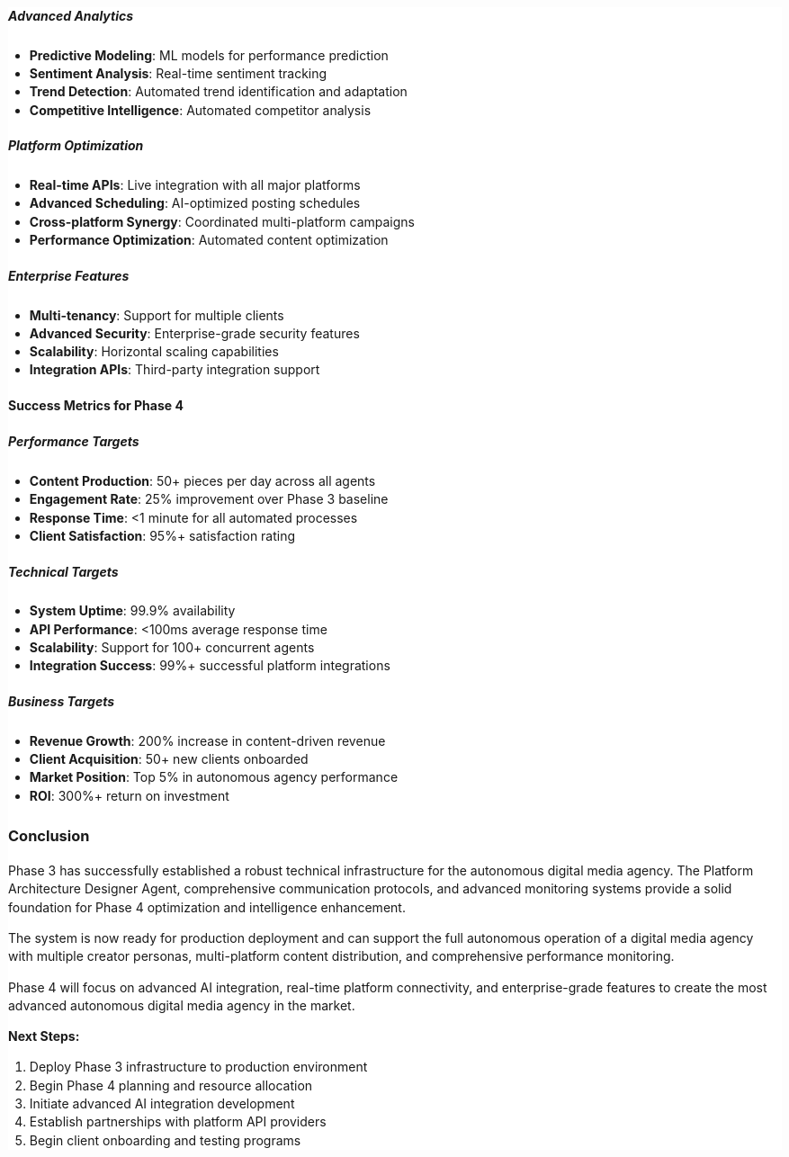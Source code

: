 ##### Advanced Analytics
- **Predictive Modeling**: ML models for performance prediction
- **Sentiment Analysis**: Real-time sentiment tracking
- **Trend Detection**: Automated trend identification and adaptation
- **Competitive Intelligence**: Automated competitor analysis

##### Platform Optimization
- **Real-time APIs**: Live integration with all major platforms
- **Advanced Scheduling**: AI-optimized posting schedules
- **Cross-platform Synergy**: Coordinated multi-platform campaigns
- **Performance Optimization**: Automated content optimization

##### Enterprise Features
- **Multi-tenancy**: Support for multiple clients
- **Advanced Security**: Enterprise-grade security features
- **Scalability**: Horizontal scaling capabilities
- **Integration APIs**: Third-party integration support

#### Success Metrics for Phase 4

##### Performance Targets
- **Content Production**: 50+ pieces per day across all agents
- **Engagement Rate**: 25% improvement over Phase 3 baseline
- **Response Time**: <1 minute for all automated processes
- **Client Satisfaction**: 95%+ satisfaction rating

##### Technical Targets
- **System Uptime**: 99.9% availability
- **API Performance**: <100ms average response time
- **Scalability**: Support for 100+ concurrent agents
- **Integration Success**: 99%+ successful platform integrations

##### Business Targets
- **Revenue Growth**: 200% increase in content-driven revenue
- **Client Acquisition**: 50+ new clients onboarded
- **Market Position**: Top 5% in autonomous agency performance
- **ROI**: 300%+ return on investment

### Conclusion

Phase 3 has successfully established a robust technical infrastructure for the autonomous digital media agency. The Platform Architecture Designer Agent, comprehensive communication protocols, and advanced monitoring systems provide a solid foundation for Phase 4 optimization and intelligence enhancement.

The system is now ready for production deployment and can support the full autonomous operation of a digital media agency with multiple creator personas, multi-platform content distribution, and comprehensive performance monitoring.

Phase 4 will focus on advanced AI integration, real-time platform connectivity, and enterprise-grade features to create the most advanced autonomous digital media agency in the market.

**Next Steps:**
1. Deploy Phase 3 infrastructure to production environment
2. Begin Phase 4 planning and resource allocation
3. Initiate advanced AI integration development
4. Establish partnerships with platform API providers
5. Begin client onboarding and testing programs

